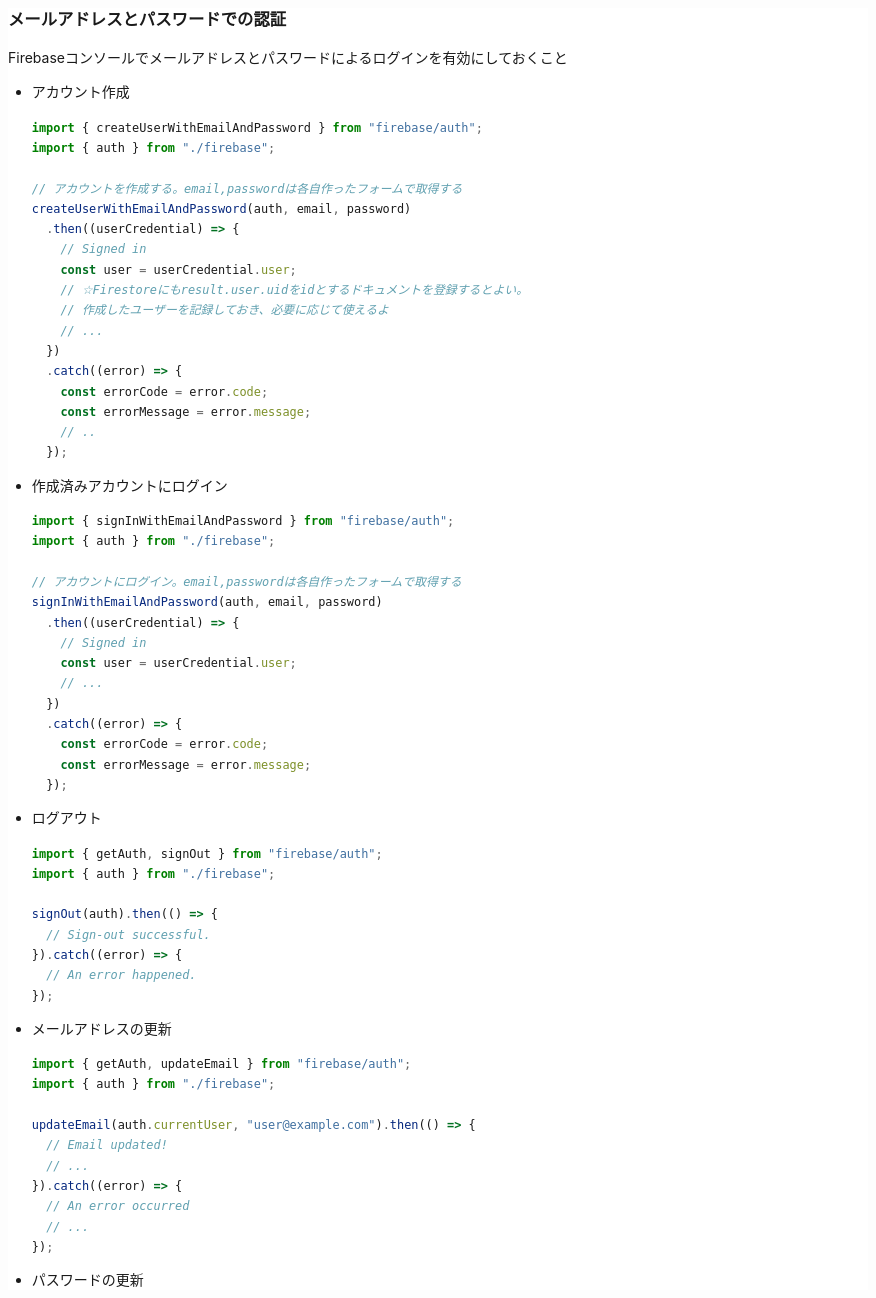 ### メールアドレスとパスワードでの認証
Firebaseコンソールでメールアドレスとパスワードによるログインを有効にしておくこと
- アカウント作成
  ```javascript
  import { createUserWithEmailAndPassword } from "firebase/auth";
  import { auth } from "./firebase";

  // アカウントを作成する。email,passwordは各自作ったフォームで取得する
  createUserWithEmailAndPassword(auth, email, password)
    .then((userCredential) => {
      // Signed in
      const user = userCredential.user;
      // ☆Firestoreにもresult.user.uidをidとするドキュメントを登録するとよい。
      // 作成したユーザーを記録しておき、必要に応じて使えるよ
      // ...
    })
    .catch((error) => {
      const errorCode = error.code;
      const errorMessage = error.message;
      // ..
    });
  ```
- 作成済みアカウントにログイン
  ```javascript
  import { signInWithEmailAndPassword } from "firebase/auth";
  import { auth } from "./firebase";

  // アカウントにログイン。email,passwordは各自作ったフォームで取得する
  signInWithEmailAndPassword(auth, email, password)
    .then((userCredential) => {
      // Signed in
      const user = userCredential.user;
      // ...
    })
    .catch((error) => {
      const errorCode = error.code;
      const errorMessage = error.message;
    });
  ```
- ログアウト
  ```javascript
  import { getAuth, signOut } from "firebase/auth";
  import { auth } from "./firebase";

  signOut(auth).then(() => {
    // Sign-out successful.
  }).catch((error) => {
    // An error happened.
  });
  ```
- メールアドレスの更新
  ```javascript
  import { getAuth, updateEmail } from "firebase/auth";
  import { auth } from "./firebase";

  updateEmail(auth.currentUser, "user@example.com").then(() => {
    // Email updated!
    // ...
  }).catch((error) => {
    // An error occurred
    // ...
  });
  ```
- パスワードの更新
  ```javascript
  ```